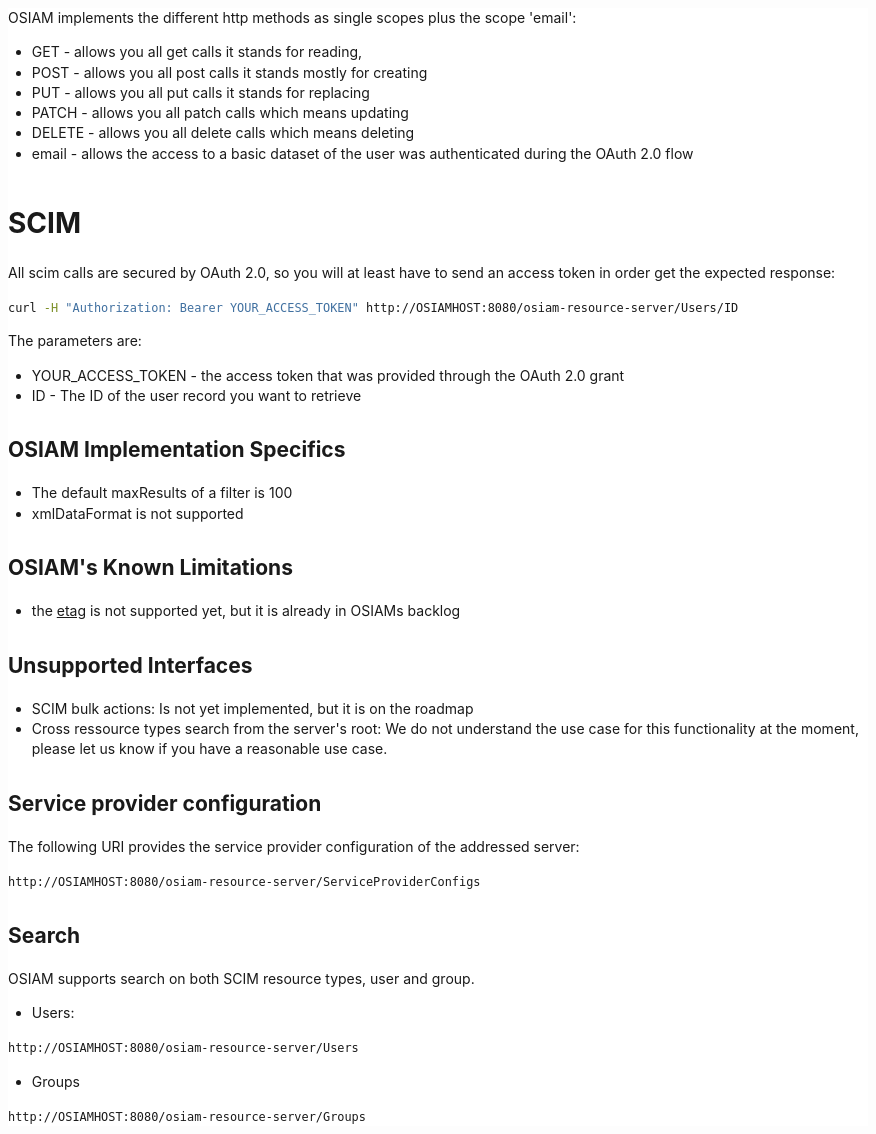 OSIAM implements the different http methods as single scopes plus the scope 'email':

* GET - allows you all get calls it stands for reading,
* POST - allows you all post calls it stands mostly for creating
* PUT - allows you all put calls it stands for replacing
* PATCH - allows you all patch calls which means updating
* DELETE - allows you all delete calls which means deleting
* email - allows the access to a basic dataset of the user was authenticated during the OAuth 2.0 flow

# SCIM

All scim calls are secured by OAuth 2.0, so you will at least have to send an access token in order get the expected response:

```sh
curl -H "Authorization: Bearer YOUR_ACCESS_TOKEN" http://OSIAMHOST:8080/osiam-resource-server/Users/ID
```

The parameters are:
* YOUR_ACCESS_TOKEN - the access token that was provided through the OAuth 2.0 grant
* ID - The ID of the user record you want to retrieve

## OSIAM Implementation Specifics
* The default maxResults of a filter is 100
* xmlDataFormat is not supported

## OSIAM's Known Limitations
* the [etag](http://tools.ietf.org/html/draft-ietf-scim-api-02#section-3.11) is not supported yet, but it is already in OSIAMs backlog

## Unsupported Interfaces
* SCIM bulk actions: Is not yet implemented, but it is on the roadmap
* Cross ressource types search from the server's root: We do not understand the use case for this functionality at the moment, please let us know if you have a reasonable use case.

## Service provider configuration

The following URI provides the service provider configuration of the addressed server:

```http
http://OSIAMHOST:8080/osiam-resource-server/ServiceProviderConfigs
```

## Search
OSIAM supports search on both SCIM resource types, user and group.
* Users: 
```
http://OSIAMHOST:8080/osiam-resource-server/Users
```
* Groups
```
http://OSIAMHOST:8080/osiam-resource-server/Groups
```
